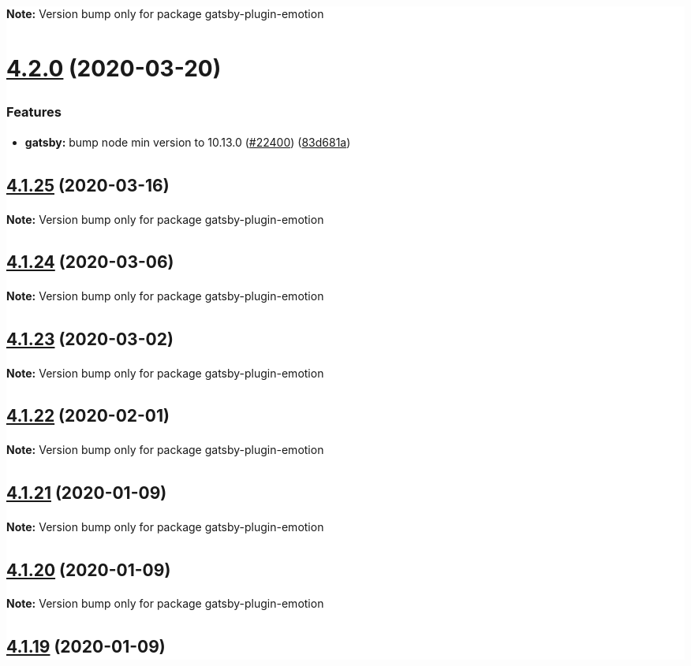 **Note:** Version bump only for package gatsby-plugin-emotion

# [4.2.0](https://github.com/gatsbyjs/gatsby/compare/gatsby-plugin-emotion@4.1.25...gatsby-plugin-emotion@4.2.0) (2020-03-20)

### Features

- **gatsby:** bump node min version to 10.13.0 ([#22400](https://github.com/gatsbyjs/gatsby/issues/22400)) ([83d681a](https://github.com/gatsbyjs/gatsby/commit/83d681a))

## [4.1.25](https://github.com/gatsbyjs/gatsby/compare/gatsby-plugin-emotion@4.1.24...gatsby-plugin-emotion@4.1.25) (2020-03-16)

**Note:** Version bump only for package gatsby-plugin-emotion

## [4.1.24](https://github.com/gatsbyjs/gatsby/compare/gatsby-plugin-emotion@4.1.23...gatsby-plugin-emotion@4.1.24) (2020-03-06)

**Note:** Version bump only for package gatsby-plugin-emotion

## [4.1.23](https://github.com/gatsbyjs/gatsby/compare/gatsby-plugin-emotion@4.1.22...gatsby-plugin-emotion@4.1.23) (2020-03-02)

**Note:** Version bump only for package gatsby-plugin-emotion

## [4.1.22](https://github.com/gatsbyjs/gatsby/compare/gatsby-plugin-emotion@4.1.21...gatsby-plugin-emotion@4.1.22) (2020-02-01)

**Note:** Version bump only for package gatsby-plugin-emotion

## [4.1.21](https://github.com/gatsbyjs/gatsby/compare/gatsby-plugin-emotion@4.1.20...gatsby-plugin-emotion@4.1.21) (2020-01-09)

**Note:** Version bump only for package gatsby-plugin-emotion

## [4.1.20](https://github.com/gatsbyjs/gatsby/compare/gatsby-plugin-emotion@4.1.18...gatsby-plugin-emotion@4.1.20) (2020-01-09)

**Note:** Version bump only for package gatsby-plugin-emotion

## [4.1.19](https://github.com/gatsbyjs/gatsby/compare/gatsby-plugin-emotion@4.1.18...gatsby-plugin-emotion@4.1.19) (2020-01-09)

